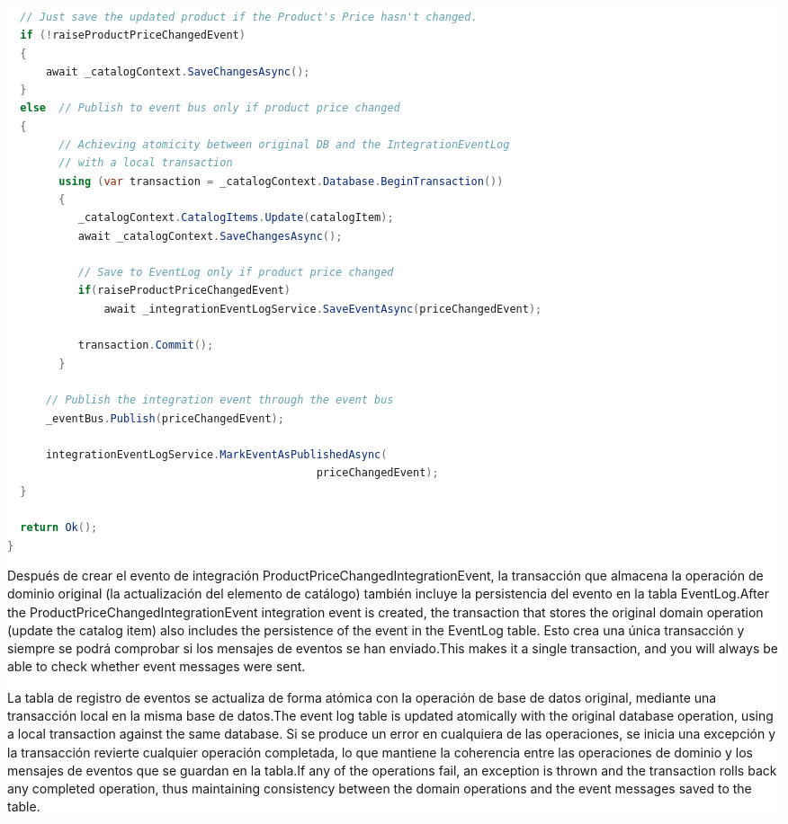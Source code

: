 ```csharp
  // Just save the updated product if the Product's Price hasn't changed.
  if (!raiseProductPriceChangedEvent)
  {
      await _catalogContext.SaveChangesAsync();
  }
  else  // Publish to event bus only if product price changed
  {
        // Achieving atomicity between original DB and the IntegrationEventLog
        // with a local transaction
        using (var transaction = _catalogContext.Database.BeginTransaction())
        {
           _catalogContext.CatalogItems.Update(catalogItem);
           await _catalogContext.SaveChangesAsync();

           // Save to EventLog only if product price changed
           if(raiseProductPriceChangedEvent)
               await _integrationEventLogService.SaveEventAsync(priceChangedEvent);

           transaction.Commit();
        }

      // Publish the integration event through the event bus
      _eventBus.Publish(priceChangedEvent);

      integrationEventLogService.MarkEventAsPublishedAsync(
                                                priceChangedEvent);
  }

  return Ok();
}

```

<span data-ttu-id="6fc24-198">Después de crear el evento de integración ProductPriceChangedIntegrationEvent, la transacción que almacena la operación de dominio original (la actualización del elemento de catálogo) también incluye la persistencia del evento en la tabla EventLog.</span><span class="sxs-lookup"><span data-stu-id="6fc24-198">After the ProductPriceChangedIntegrationEvent integration event is created, the transaction that stores the original domain operation (update the catalog item) also includes the persistence of the event in the EventLog table.</span></span> <span data-ttu-id="6fc24-199">Esto crea una única transacción y siempre se podrá comprobar si los mensajes de eventos se han enviado.</span><span class="sxs-lookup"><span data-stu-id="6fc24-199">This makes it a single transaction, and you will always be able to check whether event messages were sent.</span></span>

<span data-ttu-id="6fc24-200">La tabla de registro de eventos se actualiza de forma atómica con la operación de base de datos original, mediante una transacción local en la misma base de datos.</span><span class="sxs-lookup"><span data-stu-id="6fc24-200">The event log table is updated atomically with the original database operation, using a local transaction against the same database.</span></span> <span data-ttu-id="6fc24-201">Si se produce un error en cualquiera de las operaciones, se inicia una excepción y la transacción revierte cualquier operación completada, lo que mantiene la coherencia entre las operaciones de dominio y los mensajes de eventos que se guardan en la tabla.</span><span class="sxs-lookup"><span data-stu-id="6fc24-201">If any of the operations fail, an exception is thrown and the transaction rolls back any completed operation, thus maintaining consistency between the domain operations and the event messages saved to the table.</span></span>
